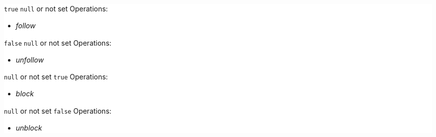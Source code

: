 <tr>
    <td>
        <code>true</code> 
    </td>
    <td>
        <code>null</code> or not set
    </td>
    <td>
        Operations:
        <ul>
            <li><em>follow</em></li>
        </ul>
    </td>
</tr>

<tr>
    <td>
        <code>false</code> 
    </td>
    <td>
        <code>null</code> or not set
    </td>
    <td>
        Operations:
        <ul>
            <li><em>unfollow</em></li>
        </ul>
    </td>
</tr>

<tr>
    <td>
        <code>null</code> or not set
    </td>
    <td>
        <code>true</code> 
    </td>
    <td>
        Operations:
        <ul>
            <li><em>block</em></li>
        </ul>
    </td>
</tr>

<tr>
    <td>
        <code>null</code> or not set
    </td>
    <td>
        <code>false</code> 
    </td>
    <td>
        Operations:
        <ul>
            <li><em>unblock</em></li>
        </ul>
    </td>
</tr>
